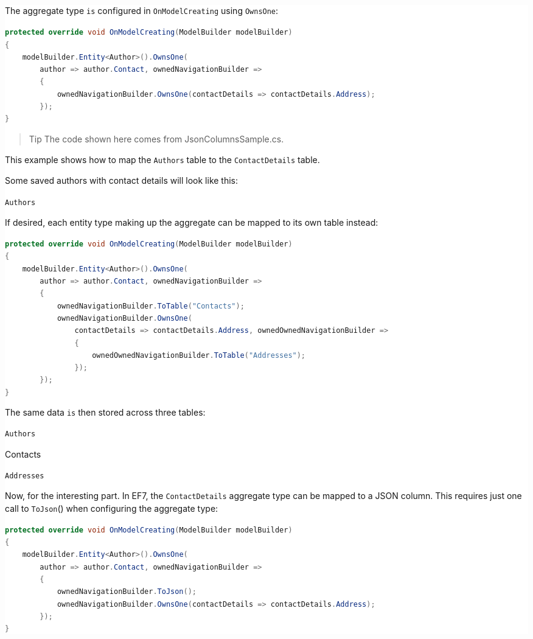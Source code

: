 The aggregate type ```is``` configured  in ```OnModelCreating``` using ```OwnsOne```:

```csharp
protected override void OnModelCreating(ModelBuilder modelBuilder)
{
    modelBuilder.Entity<Author>().OwnsOne(
        author => author.Contact, ownedNavigationBuilder =>
        {
            ownedNavigationBuilder.OwnsOne(contactDetails => contactDetails.Address);
        });
}
```

> Tip
The code shown here comes from JsonColumnsSample.cs.

This example shows how to map the ```Authors``` table to the ```ContactDetails``` table.

Some saved authors with contact details will look like this:

 ```Authors```

If desired, each entity type making up the aggregate can be mapped to its own table instead:

```csharp
protected override void OnModelCreating(ModelBuilder modelBuilder)
{
    modelBuilder.Entity<Author>().OwnsOne(
        author => author.Contact, ownedNavigationBuilder =>
        {
            ownedNavigationBuilder.ToTable("Contacts");
            ownedNavigationBuilder.OwnsOne(
                contactDetails => contactDetails.Address, ownedOwnedNavigationBuilder =>
                {
                    ownedOwnedNavigationBuilder.ToTable("Addresses");
                });
        });
}
```

The same data ```is``` then stored across three tables:

 ```Authors```

Contacts

 ```Addresses```

Now, for the interesting part. In EF7, the ```ContactDetails``` aggregate type can be mapped to a JSON column. This requires just one call to ```ToJson```() when configuring the aggregate type:

```csharp
protected override void OnModelCreating(ModelBuilder modelBuilder)
{
    modelBuilder.Entity<Author>().OwnsOne(
        author => author.Contact, ownedNavigationBuilder =>
        {
            ownedNavigationBuilder.ToJson();
            ownedNavigationBuilder.OwnsOne(contactDetails => contactDetails.Address);
        });
}
```
